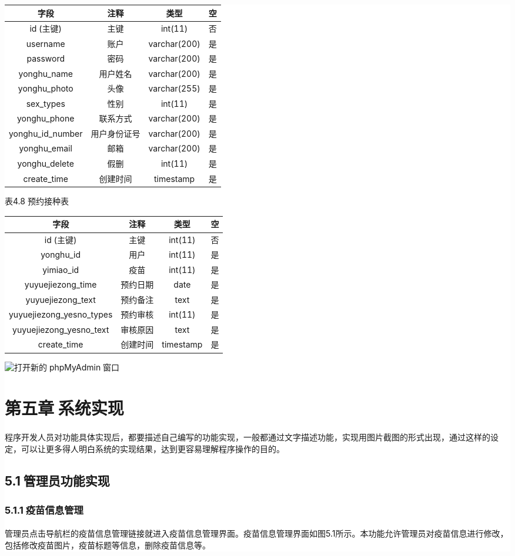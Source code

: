 |字段|注释|类型|空|
| :-: | :-: | :-: | :-: |
|id (主键)|主键|int(11)|否|
|username|账户|varchar(200)|是|
|password|密码|varchar(200)|是|
|yonghu\_name|用户姓名 |varchar(200)|是|
|yonghu\_photo|头像|varchar(255)|是|
|sex\_types|性别 |int(11)|是|
|yonghu\_phone|联系方式|varchar(200)|是|
|yonghu\_id\_number|用户身份证号|varchar(200)|是|
|yonghu\_email|邮箱|varchar(200)|是|
|yonghu\_delete|假删|int(11)|是|
|create\_time|创建时间|timestamp|是|
表4.8 预约接种表

|字段|注释|类型|空|
| :-: | :-: | :-: | :-: |
|id (主键)|主键|int(11)|否|
|yonghu\_id|用户|int(11)|是|
|yimiao\_id|疫苗|int(11)|是|
|yuyuejiezong\_time|预约日期|date|是|
|yuyuejiezong\_text|预约备注|text|是|
|yuyuejiezong\_yesno\_types|预约审核|int(11)|是|
|yuyuejiezong\_yesno\_text|审核原因|text|是|
|create\_time|创建时间 |timestamp|是|
![打开新的 phpMyAdmin 窗口](/md/blog.015.png "打开新的 phpMyAdmin 窗口")






# 第五章 系统实现
程序开发人员对功能具体实现后，都要描述自己编写的功能实现，一般都通过文字描述功能，实现用图片截图的形式出现，通过这样的设定，可以让更多得人明白系统的实现结果，达到更容易理解程序操作的目的。
## 5.1 管理员功能实现
### 5.1.1 疫苗信息管理
管理员点击导航栏的疫苗信息管理链接就进入疫苗信息管理界面。疫苗信息管理界面如图5.1所示。本功能允许管理员对疫苗信息进行修改，包括修改疫苗图片，疫苗标题等信息，删除疫苗信息等。
